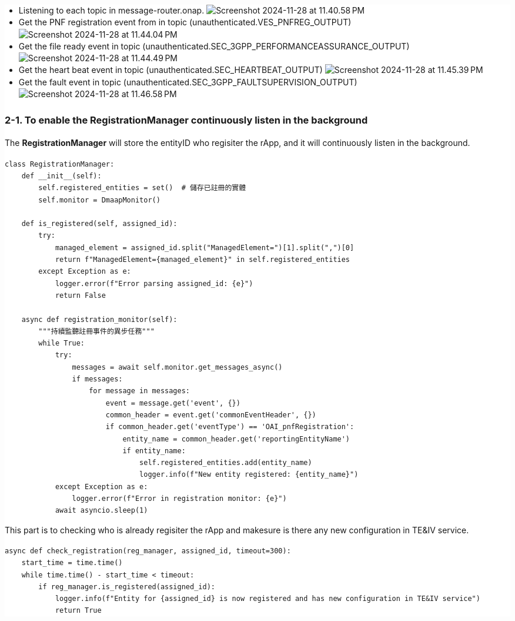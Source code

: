 - Listening to each topic in message-router.onap. 
![Screenshot 2024-11-28 at 11.40.58 PM](https://hackmd.io/_uploads/ryRfyz8mJg.png)
- Get the PNF registration event from in topic
  (unauthenticated.VES_PNFREG_OUTPUT)
![Screenshot 2024-11-28 at 11.44.04 PM](https://hackmd.io/_uploads/BkT01fLmke.png)
- Get the file ready event in topic
  (unauthenticated.SEC_3GPP_PERFORMANCEASSURANCE_OUTPUT)
![Screenshot 2024-11-28 at 11.44.49 PM](https://hackmd.io/_uploads/HyU-gMLmkx.png)
- Get the heart beat event in topic
  (unauthenticated.SEC_HEARTBEAT_OUTPUT)
![Screenshot 2024-11-28 at 11.45.39 PM](https://hackmd.io/_uploads/B1wNxM8Xyl.png)
- Get the fault event in topic
  (unauthenticated.SEC_3GPP_FAULTSUPERVISION_OUTPUT)
![Screenshot 2024-11-28 at 11.46.58 PM](https://hackmd.io/_uploads/Hyl5eML7yl.png)
### 2-1. To enable the RegistrationManager continuously listen in the background
The **RegistrationManager** will store the entityID who regisiter the rApp, and it will continuously listen in the background.
```javascript=
class RegistrationManager:
    def __init__(self):
        self.registered_entities = set()  # 儲存已註冊的實體
        self.monitor = DmaapMonitor()

    def is_registered(self, assigned_id):
        try:
            managed_element = assigned_id.split("ManagedElement=")[1].split(",")[0]
            return f"ManagedElement={managed_element}" in self.registered_entities
        except Exception as e:
            logger.error(f"Error parsing assigned_id: {e}")
            return False

    async def registration_monitor(self):
        """持續監聽註冊事件的異步任務"""
        while True:
            try:
                messages = await self.monitor.get_messages_async()
                if messages:
                    for message in messages:
                        event = message.get('event', {})
                        common_header = event.get('commonEventHeader', {})
                        if common_header.get('eventType') == 'OAI_pnfRegistration':
                            entity_name = common_header.get('reportingEntityName')
                            if entity_name:
                                self.registered_entities.add(entity_name)
                                logger.info(f"New entity registered: {entity_name}")
            except Exception as e:
                logger.error(f"Error in registration monitor: {e}")
            await asyncio.sleep(1)
```
This part is to checking who is already regisiter the rApp and makesure is there any new configuration in TE&IV service.
```javascript=
async def check_registration(reg_manager, assigned_id, timeout=300):
    start_time = time.time()
    while time.time() - start_time < timeout:
        if reg_manager.is_registered(assigned_id):
            logger.info(f"Entity for {assigned_id} is now registered and has new configuration in TE&IV service")
            return True
```